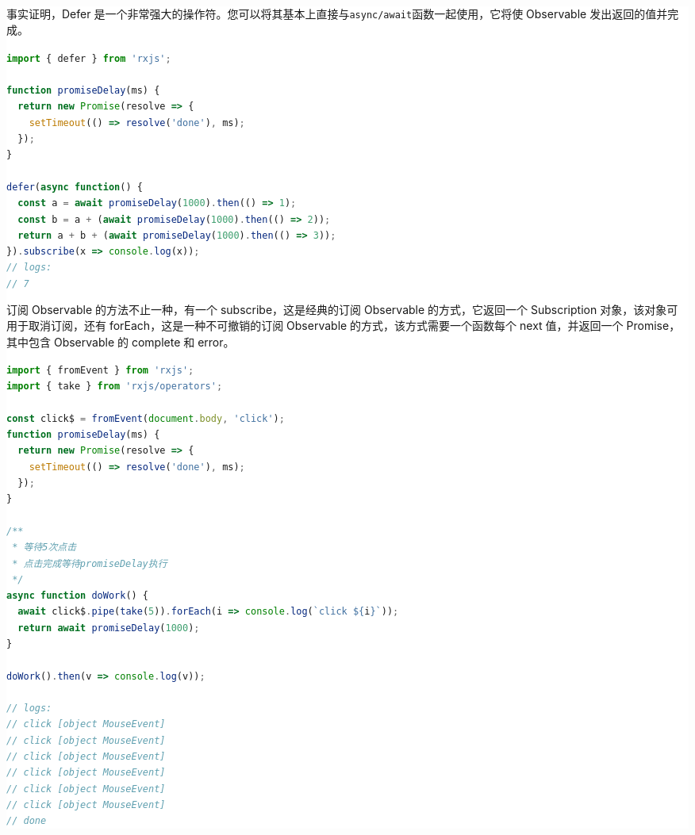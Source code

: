 事实证明，Defer 是一个非常强大的操作符。您可以将其基本上直接与 ​​`async/await`函数一起使用，它将使 Observable 发出返回的值并完成。

```js
import { defer } from 'rxjs';

function promiseDelay(ms) {
  return new Promise(resolve => {
    setTimeout(() => resolve('done'), ms);
  });
}

defer(async function() {
  const a = await promiseDelay(1000).then(() => 1);
  const b = a + (await promiseDelay(1000).then(() => 2));
  return a + b + (await promiseDelay(1000).then(() => 3));
}).subscribe(x => console.log(x));
// logs:
// 7
```

订阅 Observable 的方法不止一种，有一个 subscribe，这是经典的订阅 Observable 的方式，它返回一个 Subscription 对象，该对象可用于取消订阅，还有 forEach，这是一种不可撤销的订阅 Observable 的方式，该方式需要一个函数每个 next 值，并返回一个 Promise，其中包含 Observable 的 complete 和 error。

```js
import { fromEvent } from 'rxjs';
import { take } from 'rxjs/operators';

const click$ = fromEvent(document.body, 'click');
function promiseDelay(ms) {
  return new Promise(resolve => {
    setTimeout(() => resolve('done'), ms);
  });
}

/**
 * 等待5次点击
 * 点击完成等待promiseDelay执行
 */
async function doWork() {
  await click$.pipe(take(5)).forEach(i => console.log(`click ${i}`));
  return await promiseDelay(1000);
}

doWork().then(v => console.log(v));

// logs:
// click [object MouseEvent]
// click [object MouseEvent]
// click [object MouseEvent]
// click [object MouseEvent]
// click [object MouseEvent]
// click [object MouseEvent]
// done
```
